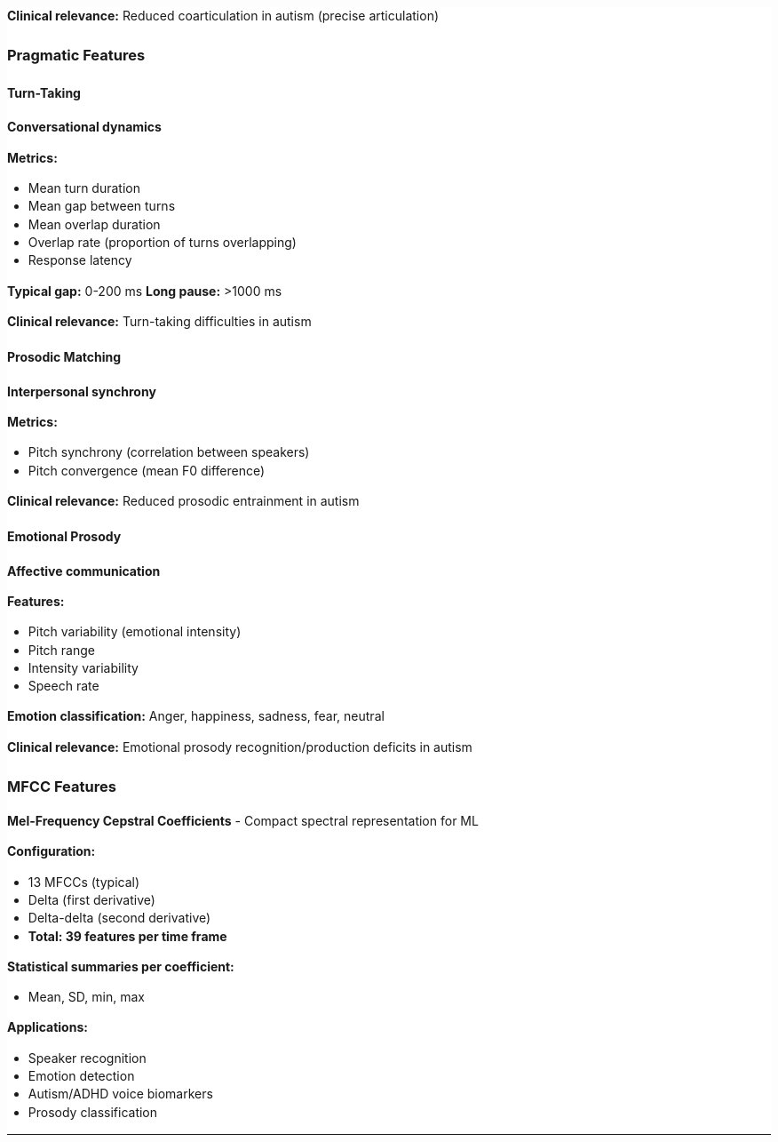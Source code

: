 **Clinical relevance:** Reduced coarticulation in autism (precise articulation)

### Pragmatic Features

#### Turn-Taking
**Conversational dynamics**

**Metrics:**
- Mean turn duration
- Mean gap between turns
- Mean overlap duration
- Overlap rate (proportion of turns overlapping)
- Response latency

**Typical gap:** 0-200 ms
**Long pause:** >1000 ms

**Clinical relevance:** Turn-taking difficulties in autism

#### Prosodic Matching
**Interpersonal synchrony**

**Metrics:**
- Pitch synchrony (correlation between speakers)
- Pitch convergence (mean F0 difference)

**Clinical relevance:** Reduced prosodic entrainment in autism

#### Emotional Prosody
**Affective communication**

**Features:**
- Pitch variability (emotional intensity)
- Pitch range
- Intensity variability
- Speech rate

**Emotion classification:**
Anger, happiness, sadness, fear, neutral

**Clinical relevance:** Emotional prosody recognition/production deficits in autism

### MFCC Features

**Mel-Frequency Cepstral Coefficients** - Compact spectral representation for ML

**Configuration:**
- 13 MFCCs (typical)
- Delta (first derivative)
- Delta-delta (second derivative)
- **Total: 39 features per time frame**

**Statistical summaries per coefficient:**
- Mean, SD, min, max

**Applications:**
- Speaker recognition
- Emotion detection
- Autism/ADHD voice biomarkers
- Prosody classification

---